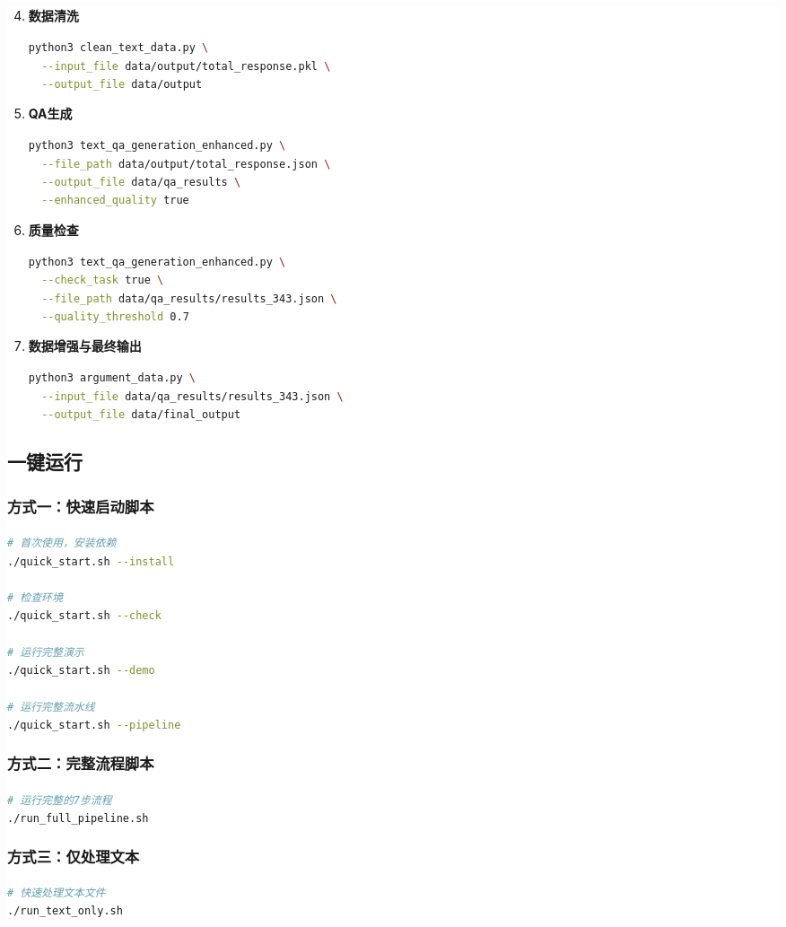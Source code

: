 4. **数据清洗**
   ```bash
   python3 clean_text_data.py \
     --input_file data/output/total_response.pkl \
     --output_file data/output
   ```

5. **QA生成**
   ```bash
   python3 text_qa_generation_enhanced.py \
     --file_path data/output/total_response.json \
     --output_file data/qa_results \
     --enhanced_quality true
   ```

6. **质量检查**
   ```bash
   python3 text_qa_generation_enhanced.py \
     --check_task true \
     --file_path data/qa_results/results_343.json \
     --quality_threshold 0.7
   ```

7. **数据增强与最终输出**
   ```bash
   python3 argument_data.py \
     --input_file data/qa_results/results_343.json \
     --output_file data/final_output
   ```

## 一键运行

### 方式一：快速启动脚本
```bash
# 首次使用，安装依赖
./quick_start.sh --install

# 检查环境
./quick_start.sh --check

# 运行完整演示
./quick_start.sh --demo

# 运行完整流水线
./quick_start.sh --pipeline
```

### 方式二：完整流程脚本
```bash
# 运行完整的7步流程
./run_full_pipeline.sh
```

### 方式三：仅处理文本
```bash
# 快速处理文本文件
./run_text_only.sh
```
